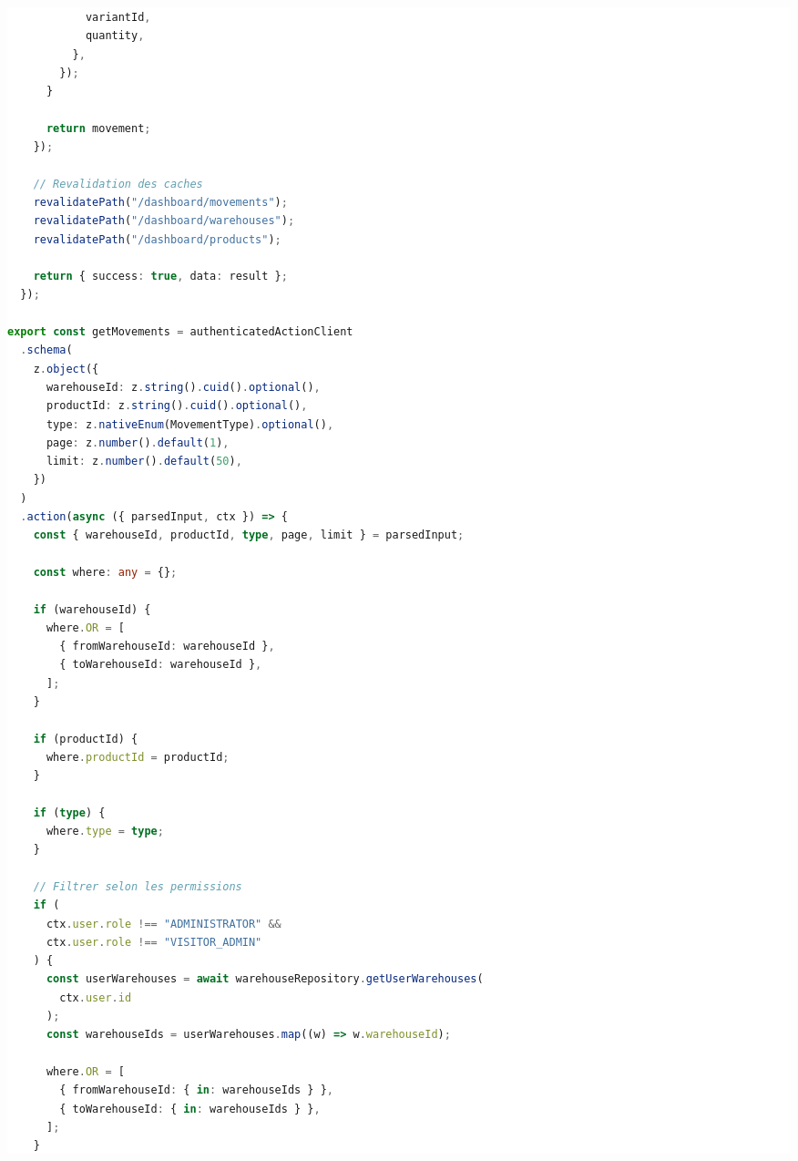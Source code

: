 ```typescript
            variantId,
            quantity,
          },
        });
      }

      return movement;
    });

    // Revalidation des caches
    revalidatePath("/dashboard/movements");
    revalidatePath("/dashboard/warehouses");
    revalidatePath("/dashboard/products");

    return { success: true, data: result };
  });

export const getMovements = authenticatedActionClient
  .schema(
    z.object({
      warehouseId: z.string().cuid().optional(),
      productId: z.string().cuid().optional(),
      type: z.nativeEnum(MovementType).optional(),
      page: z.number().default(1),
      limit: z.number().default(50),
    })
  )
  .action(async ({ parsedInput, ctx }) => {
    const { warehouseId, productId, type, page, limit } = parsedInput;

    const where: any = {};

    if (warehouseId) {
      where.OR = [
        { fromWarehouseId: warehouseId },
        { toWarehouseId: warehouseId },
      ];
    }

    if (productId) {
      where.productId = productId;
    }

    if (type) {
      where.type = type;
    }

    // Filtrer selon les permissions
    if (
      ctx.user.role !== "ADMINISTRATOR" &&
      ctx.user.role !== "VISITOR_ADMIN"
    ) {
      const userWarehouses = await warehouseRepository.getUserWarehouses(
        ctx.user.id
      );
      const warehouseIds = userWarehouses.map((w) => w.warehouseId);

      where.OR = [
        { fromWarehouseId: { in: warehouseIds } },
        { toWarehouseId: { in: warehouseIds } },
      ];
    }

```